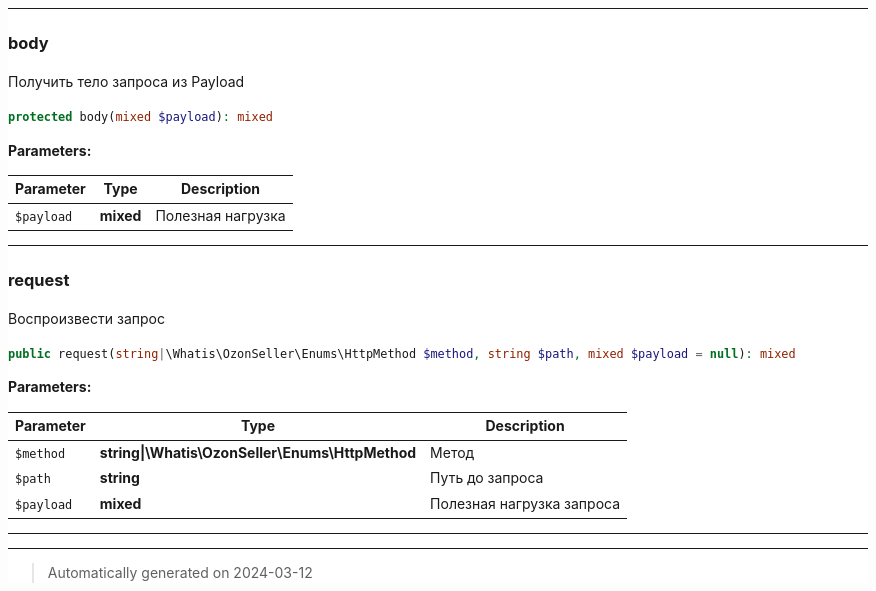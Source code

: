 
***

### body

Получить тело запроса из Payload

```php
protected body(mixed $payload): mixed
```








**Parameters:**

| Parameter | Type | Description |
|-----------|------|-------------|
| `$payload` | **mixed** | Полезная нагрузка |





***

### request

Воспроизвести запрос

```php
public request(string|\Whatis\OzonSeller\Enums\HttpMethod $method, string $path, mixed $payload = null): mixed
```








**Parameters:**

| Parameter | Type | Description |
|-----------|------|-------------|
| `$method` | **string&#124;\Whatis\OzonSeller\Enums\HttpMethod** | Метод |
| `$path` | **string** | Путь до запроса |
| `$payload` | **mixed** | Полезная нагрузка запроса |





***


***
> Automatically generated on 2024-03-12
